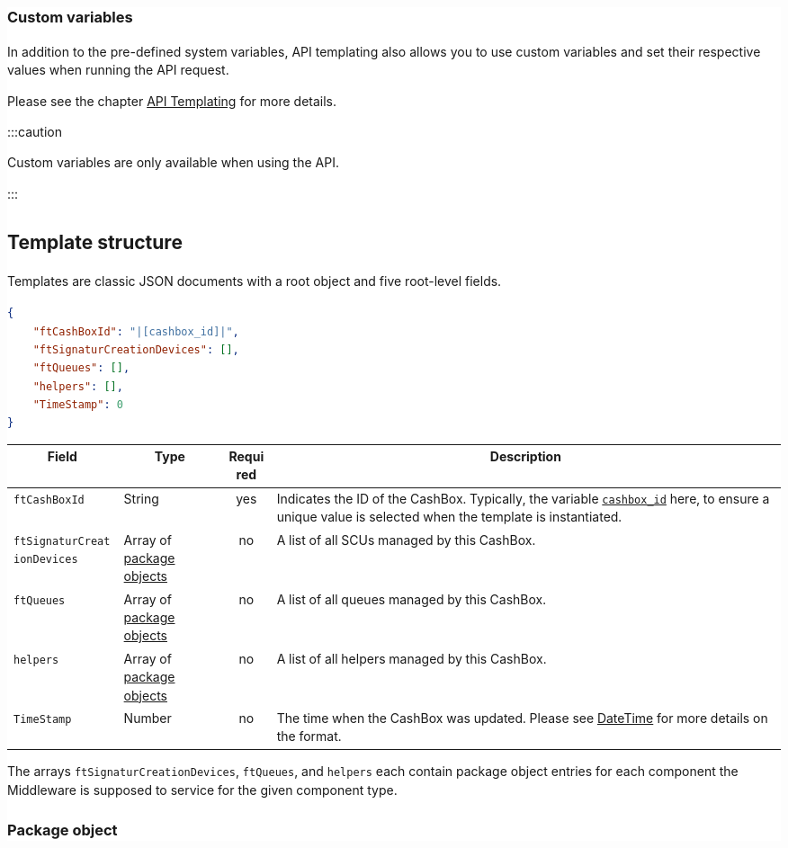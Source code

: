   <TabItem value="FR" label="France">
    <VariablesFR />
  </TabItem>

  <TabItem value="DE" label="Germany">
    <VariablesDE />
  </TabItem>

</Tabs>

### Custom variables

In addition to the pre-defined system variables, API templating also allows you to use custom variables and set their respective values when running the API request.

Please see the chapter [API Templating](api-templating.md) for more details.

:::caution

Custom variables are only available when using the API.

:::



## Template structure

Templates are classic JSON documents with a root object and five root-level fields.

```JSON
{
    "ftCashBoxId": "|[cashbox_id]|",
    "ftSignaturCreationDevices": [],
    "ftQueues": [],
    "helpers": [],
    "TimeStamp": 0
}
```

| Field                       | Type                                        | Required | Description                                                  |
| --------------------------- | ------------------------------------------- | :------: | ------------------------------------------------------------ |
| `ftCashBoxId`               | String                                      |   yes    | Indicates the ID of the CashBox. Typically, the variable [`cashbox_id`](#pre-defined-system-variables) here, to ensure a unique value is selected when the template is instantiated. |
| `ftSignaturCreationDevices` | Array of [package objects](#package-object) |    no    | A list of all SCUs managed by this CashBox.                  |
| `ftQueues`                  | Array of [package objects](#package-object) |    no    | A list of all queues managed by this CashBox.                |
| `helpers`                   | Array of [package objects](#package-object) |    no    | A list of all helpers managed by this CashBox.               |
| `TimeStamp`                 | Number                                      |    no    | The time when the CashBox was updated. Please see [DateTime](https://docs.microsoft.com/dotnet/api/system.datetime.ticks) for more details on the format. |

The arrays `ftSignaturCreationDevices`, `ftQueues`, and `helpers` each contain package object entries for each component the Middleware is supposed to service for the given component type.



### Package object
